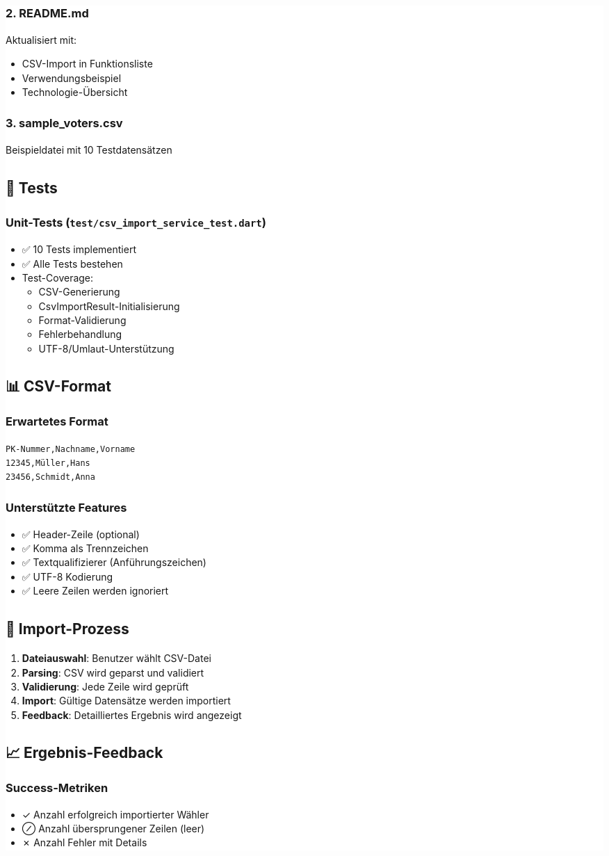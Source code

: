 ### 2. README.md
Aktualisiert mit:
- CSV-Import in Funktionsliste
- Verwendungsbeispiel
- Technologie-Übersicht

### 3. sample_voters.csv
Beispieldatei mit 10 Testdatensätzen

## 🧪 Tests

### Unit-Tests (`test/csv_import_service_test.dart`)
- ✅ 10 Tests implementiert
- ✅ Alle Tests bestehen
- Test-Coverage:
  - CSV-Generierung
  - CsvImportResult-Initialisierung
  - Format-Validierung
  - Fehlerbehandlung
  - UTF-8/Umlaut-Unterstützung

## 📊 CSV-Format

### Erwartetes Format
```csv
PK-Nummer,Nachname,Vorname
12345,Müller,Hans
23456,Schmidt,Anna
```

### Unterstützte Features
- ✅ Header-Zeile (optional)
- ✅ Komma als Trennzeichen
- ✅ Textqualifizierer (Anführungszeichen)
- ✅ UTF-8 Kodierung
- ✅ Leere Zeilen werden ignoriert

## 🔄 Import-Prozess

1. **Dateiauswahl**: Benutzer wählt CSV-Datei
2. **Parsing**: CSV wird geparst und validiert
3. **Validierung**: Jede Zeile wird geprüft
4. **Import**: Gültige Datensätze werden importiert
5. **Feedback**: Detailliertes Ergebnis wird angezeigt

## 📈 Ergebnis-Feedback

### Success-Metriken
- ✓ Anzahl erfolgreich importierter Wähler
- ⊘ Anzahl übersprungener Zeilen (leer)
- ✗ Anzahl Fehler mit Details
